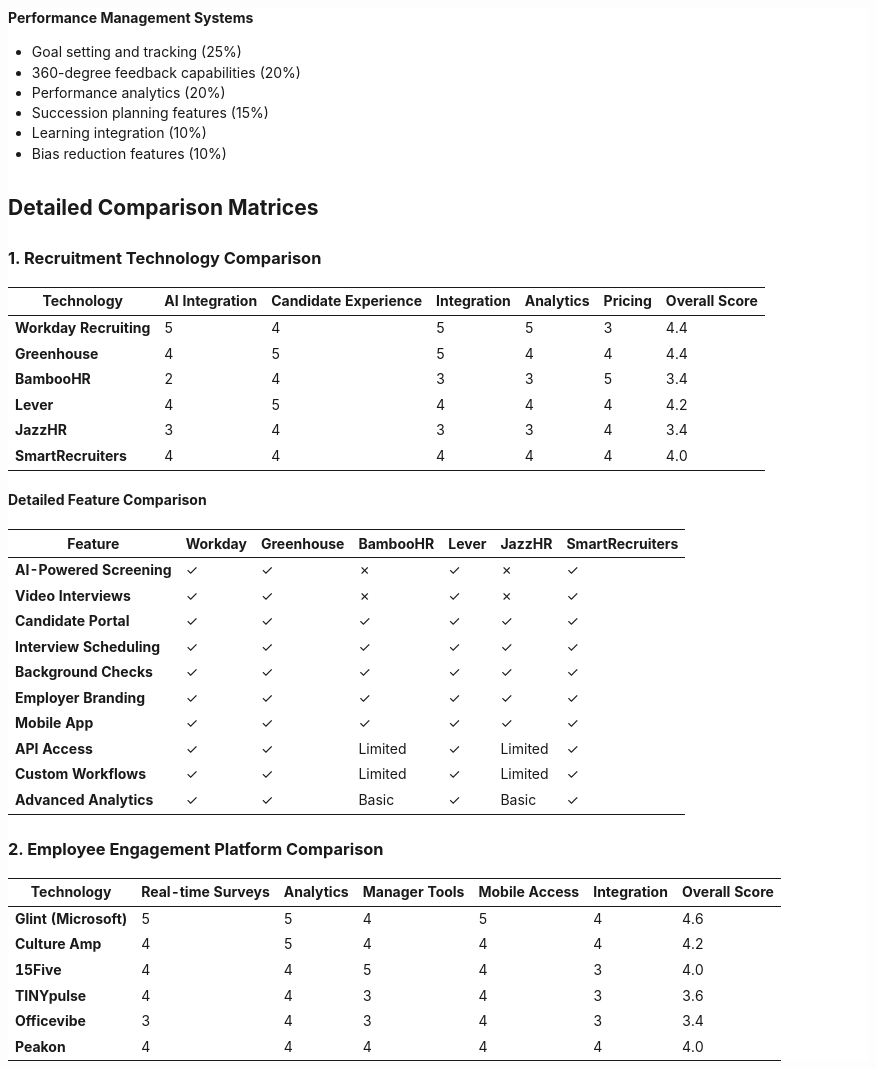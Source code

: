 **Performance Management Systems**
- Goal setting and tracking (25%)
- 360-degree feedback capabilities (20%)
- Performance analytics (20%)
- Succession planning features (15%)
- Learning integration (10%)
- Bias reduction features (10%)

## Detailed Comparison Matrices

### 1. Recruitment Technology Comparison

| Technology | AI Integration | Candidate Experience | Integration | Analytics | Pricing | Overall Score |
|------------|----------------|---------------------|-------------|-----------|---------|---------------|
| **Workday Recruiting** | 5 | 4 | 5 | 5 | 3 | 4.4 |
| **Greenhouse** | 4 | 5 | 5 | 4 | 4 | 4.4 |
| **BambooHR** | 2 | 4 | 3 | 3 | 5 | 3.4 |
| **Lever** | 4 | 5 | 4 | 4 | 4 | 4.2 |
| **JazzHR** | 3 | 4 | 3 | 3 | 4 | 3.4 |
| **SmartRecruiters** | 4 | 4 | 4 | 4 | 4 | 4.0 |

#### Detailed Feature Comparison

| Feature | Workday | Greenhouse | BambooHR | Lever | JazzHR | SmartRecruiters |
|---------|---------|------------|----------|-------|--------|-----------------|
| **AI-Powered Screening** | ✓ | ✓ | ✗ | ✓ | ✗ | ✓ |
| **Video Interviews** | ✓ | ✓ | ✗ | ✓ | ✗ | ✓ |
| **Candidate Portal** | ✓ | ✓ | ✓ | ✓ | ✓ | ✓ |
| **Interview Scheduling** | ✓ | ✓ | ✓ | ✓ | ✓ | ✓ |
| **Background Checks** | ✓ | ✓ | ✓ | ✓ | ✓ | ✓ |
| **Employer Branding** | ✓ | ✓ | ✓ | ✓ | ✓ | ✓ |
| **Mobile App** | ✓ | ✓ | ✓ | ✓ | ✓ | ✓ |
| **API Access** | ✓ | ✓ | Limited | ✓ | Limited | ✓ |
| **Custom Workflows** | ✓ | ✓ | Limited | ✓ | Limited | ✓ |
| **Advanced Analytics** | ✓ | ✓ | Basic | ✓ | Basic | ✓ |

### 2. Employee Engagement Platform Comparison

| Technology | Real-time Surveys | Analytics | Manager Tools | Mobile Access | Integration | Overall Score |
|------------|------------------|-----------|---------------|---------------|-------------|---------------|
| **Glint (Microsoft)** | 5 | 5 | 4 | 5 | 4 | 4.6 |
| **Culture Amp** | 4 | 5 | 4 | 4 | 4 | 4.2 |
| **15Five** | 4 | 4 | 5 | 4 | 3 | 4.0 |
| **TINYpulse** | 4 | 4 | 3 | 4 | 3 | 3.6 |
| **Officevibe** | 3 | 4 | 3 | 4 | 3 | 3.4 |
| **Peakon** | 4 | 4 | 4 | 4 | 4 | 4.0 |
